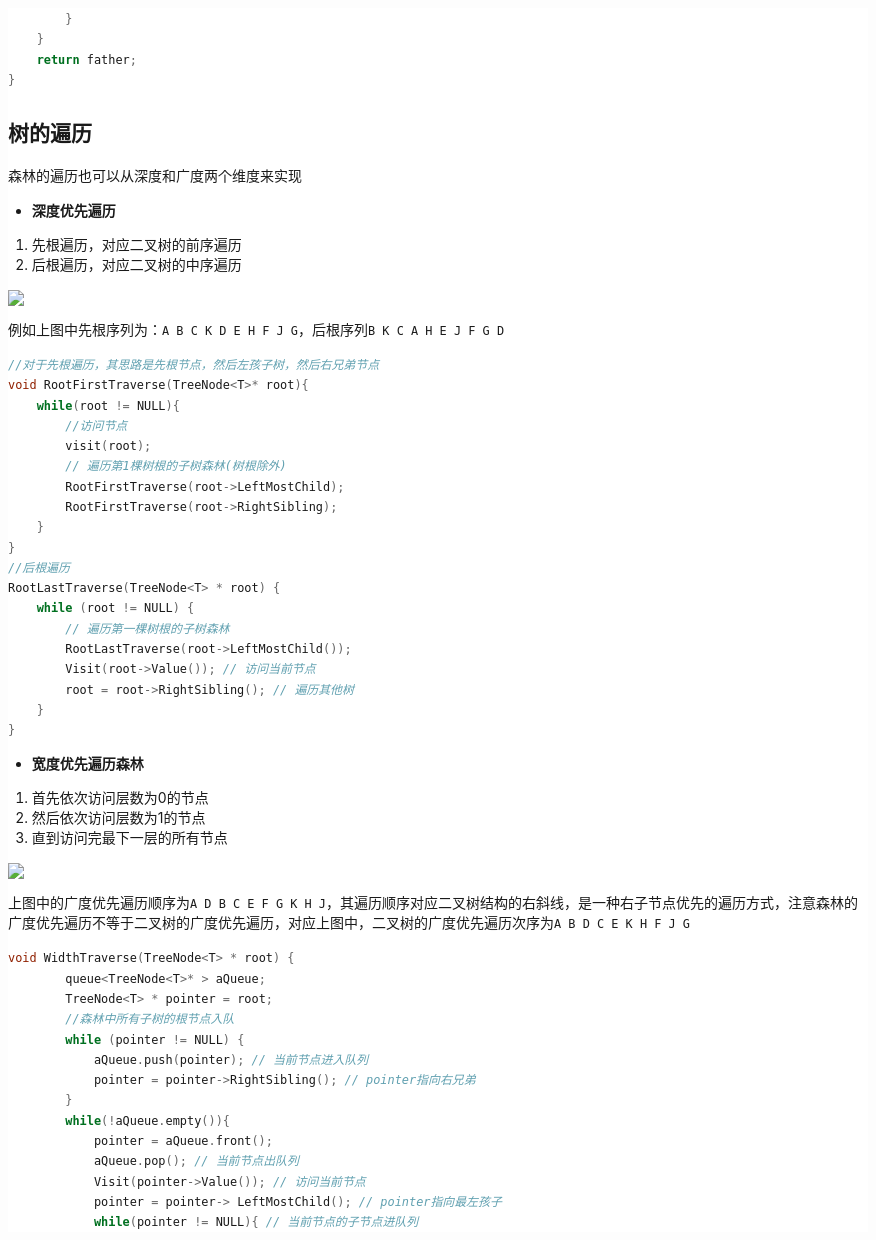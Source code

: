 ```cpp
        }
    }
    return father;
}
```

## 树的遍历

森林的遍历也可以从深度和广度两个维度来实现

- **深度优先遍历**

1. 先根遍历，对应二叉树的前序遍历
2. 后根遍历，对应二叉树的中序遍历

<img src="{{site.baseurl}}/assets/images/2008/08/tree-13.jpg" style="margin-left:auto; margin-right:auto;display:block">

例如上图中先根序列为：`A B C K D E H F J G`，后根序列`B K C A H E J F G D`

```cpp
//对于先根遍历，其思路是先根节点，然后左孩子树，然后右兄弟节点
void RootFirstTraverse(TreeNode<T>* root){
    while(root != NULL){
        //访问节点
        visit(root);
        // 遍历第1棵树根的子树森林(树根除外)
        RootFirstTraverse(root->LeftMostChild);
        RootFirstTraverse(root->RightSibling);
    }
}
//后根遍历
RootLastTraverse(TreeNode<T> * root) {
    while (root != NULL) {
        // 遍历第一棵树根的子树森林
        RootLastTraverse(root->LeftMostChild());
        Visit(root->Value()); // 访问当前节点
        root = root->RightSibling(); // 遍历其他树
    }
}
```

- **宽度优先遍历森林**

1. 首先依次访问层数为0的节点
2. 然后依次访问层数为1的节点
3. 直到访问完最下一层的所有节点

<img src="{{site.baseurl}}/assets/images/2008/08/tree-14.png" style="margin-left:auto; margin-right:auto;display:block">

上图中的广度优先遍历顺序为`A D B C E F G K H J`，其遍历顺序对应二叉树结构的右斜线，是一种右子节点优先的遍历方式，注意森林的广度优先遍历不等于二叉树的广度优先遍历，对应上图中，二叉树的广度优先遍历次序为`A B D C E K H F J G`

```cpp
void WidthTraverse(TreeNode<T> * root) {
        queue<TreeNode<T>* > aQueue;
        TreeNode<T> * pointer = root;
        //森林中所有子树的根节点入队
        while (pointer != NULL) { 
            aQueue.push(pointer); // 当前节点进入队列
            pointer = pointer->RightSibling(); // pointer指向右兄弟
        }  
        while(!aQueue.empty()){
            pointer = aQueue.front();
            aQueue.pop(); // 当前节点出队列
            Visit(pointer->Value()); // 访问当前节点
            pointer = pointer-> LeftMostChild(); // pointer指向最左孩子
            while(pointer != NULL){ // 当前节点的子节点进队列
```